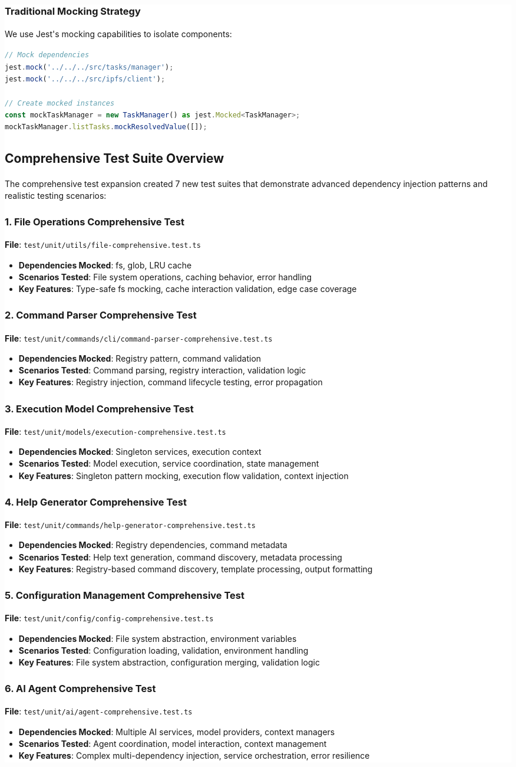 ### Traditional Mocking Strategy

We use Jest's mocking capabilities to isolate components:

```typescript
// Mock dependencies
jest.mock('../../../src/tasks/manager');
jest.mock('../../../src/ipfs/client');

// Create mocked instances
const mockTaskManager = new TaskManager() as jest.Mocked<TaskManager>;
mockTaskManager.listTasks.mockResolvedValue([]);
```

## Comprehensive Test Suite Overview

The comprehensive test expansion created 7 new test suites that demonstrate advanced dependency injection patterns and realistic testing scenarios:

### 1. File Operations Comprehensive Test
**File**: `test/unit/utils/file-comprehensive.test.ts`
- **Dependencies Mocked**: fs, glob, LRU cache
- **Scenarios Tested**: File system operations, caching behavior, error handling
- **Key Features**: Type-safe fs mocking, cache interaction validation, edge case coverage

### 2. Command Parser Comprehensive Test
**File**: `test/unit/commands/cli/command-parser-comprehensive.test.ts`
- **Dependencies Mocked**: Registry pattern, command validation
- **Scenarios Tested**: Command parsing, registry interaction, validation logic
- **Key Features**: Registry injection, command lifecycle testing, error propagation

### 3. Execution Model Comprehensive Test
**File**: `test/unit/models/execution-comprehensive.test.ts`
- **Dependencies Mocked**: Singleton services, execution context
- **Scenarios Tested**: Model execution, service coordination, state management
- **Key Features**: Singleton pattern mocking, execution flow validation, context injection

### 4. Help Generator Comprehensive Test
**File**: `test/unit/commands/help-generator-comprehensive.test.ts`
- **Dependencies Mocked**: Registry dependencies, command metadata
- **Scenarios Tested**: Help text generation, command discovery, metadata processing
- **Key Features**: Registry-based command discovery, template processing, output formatting

### 5. Configuration Management Comprehensive Test
**File**: `test/unit/config/config-comprehensive.test.ts`
- **Dependencies Mocked**: File system abstraction, environment variables
- **Scenarios Tested**: Configuration loading, validation, environment handling
- **Key Features**: File system abstraction, configuration merging, validation logic

### 6. AI Agent Comprehensive Test
**File**: `test/unit/ai/agent-comprehensive.test.ts`
- **Dependencies Mocked**: Multiple AI services, model providers, context managers
- **Scenarios Tested**: Agent coordination, model interaction, context management
- **Key Features**: Complex multi-dependency injection, service orchestration, error resilience
